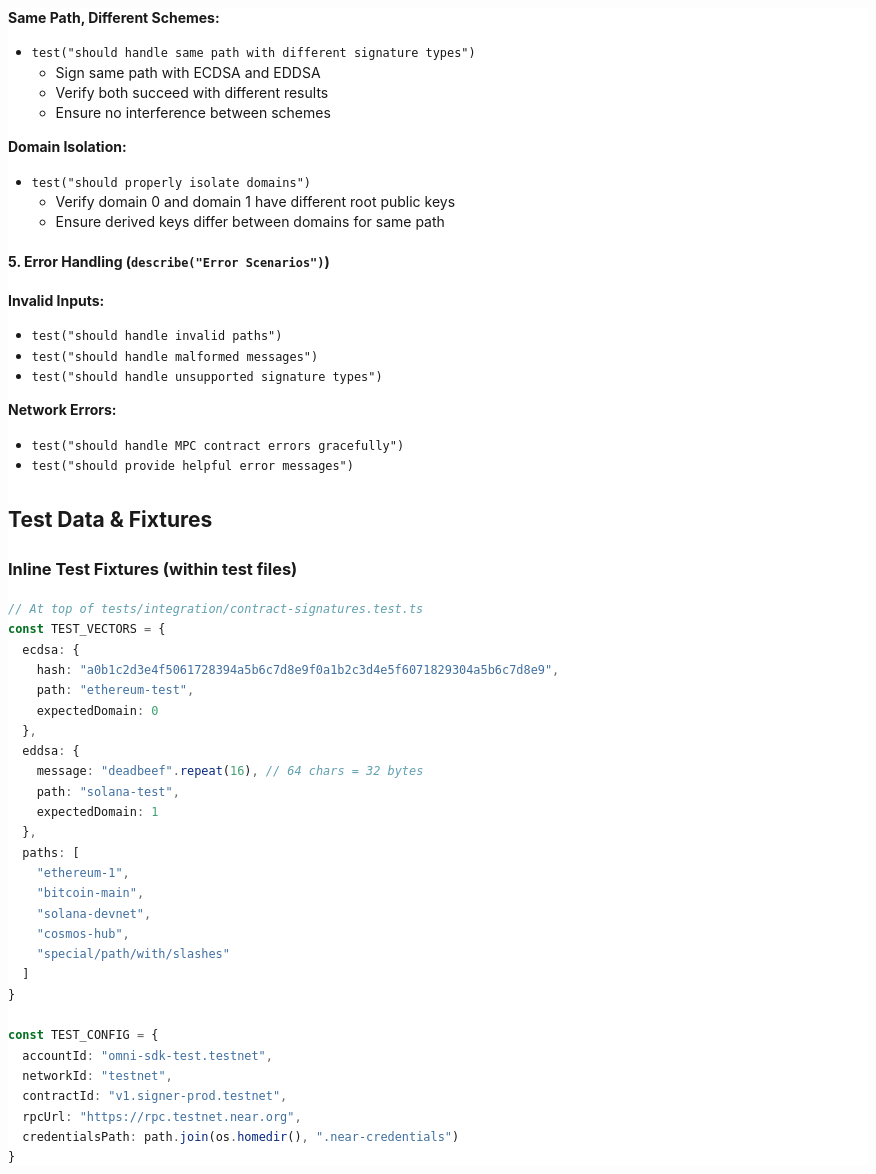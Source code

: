 **Same Path, Different Schemes:**
- `test("should handle same path with different signature types")`
  - Sign same path with ECDSA and EDDSA
  - Verify both succeed with different results
  - Ensure no interference between schemes

**Domain Isolation:**
- `test("should properly isolate domains")`
  - Verify domain 0 and domain 1 have different root public keys
  - Ensure derived keys differ between domains for same path

#### 5. Error Handling (`describe("Error Scenarios")`)

**Invalid Inputs:**
- `test("should handle invalid paths")`
- `test("should handle malformed messages")`
- `test("should handle unsupported signature types")`

**Network Errors:**
- `test("should handle MPC contract errors gracefully")`
- `test("should provide helpful error messages")`

## Test Data & Fixtures

### Inline Test Fixtures (within test files)
```typescript
// At top of tests/integration/contract-signatures.test.ts
const TEST_VECTORS = {
  ecdsa: {
    hash: "a0b1c2d3e4f5061728394a5b6c7d8e9f0a1b2c3d4e5f6071829304a5b6c7d8e9",
    path: "ethereum-test",
    expectedDomain: 0
  },
  eddsa: {
    message: "deadbeef".repeat(16), // 64 chars = 32 bytes
    path: "solana-test", 
    expectedDomain: 1
  },
  paths: [
    "ethereum-1",
    "bitcoin-main", 
    "solana-devnet",
    "cosmos-hub",
    "special/path/with/slashes"
  ]
}

const TEST_CONFIG = {
  accountId: "omni-sdk-test.testnet",
  networkId: "testnet",
  contractId: "v1.signer-prod.testnet",
  rpcUrl: "https://rpc.testnet.near.org",
  credentialsPath: path.join(os.homedir(), ".near-credentials")
}
```
